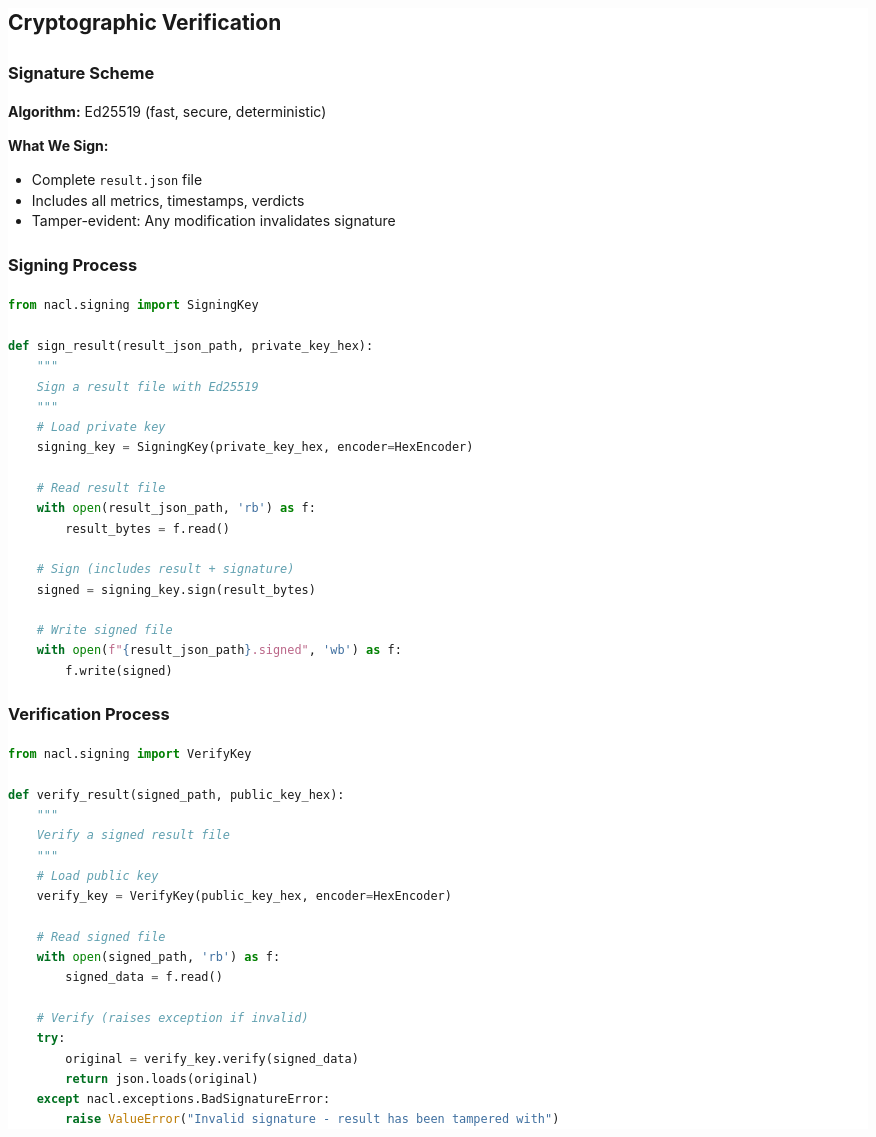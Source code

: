 
## Cryptographic Verification

### Signature Scheme

**Algorithm:** Ed25519 (fast, secure, deterministic)

**What We Sign:**
- Complete `result.json` file
- Includes all metrics, timestamps, verdicts
- Tamper-evident: Any modification invalidates signature

### Signing Process

```python
from nacl.signing import SigningKey

def sign_result(result_json_path, private_key_hex):
    """
    Sign a result file with Ed25519
    """
    # Load private key
    signing_key = SigningKey(private_key_hex, encoder=HexEncoder)
    
    # Read result file
    with open(result_json_path, 'rb') as f:
        result_bytes = f.read()
    
    # Sign (includes result + signature)
    signed = signing_key.sign(result_bytes)
    
    # Write signed file
    with open(f"{result_json_path}.signed", 'wb') as f:
        f.write(signed)
```

### Verification Process

```python
from nacl.signing import VerifyKey

def verify_result(signed_path, public_key_hex):
    """
    Verify a signed result file
    """
    # Load public key
    verify_key = VerifyKey(public_key_hex, encoder=HexEncoder)
    
    # Read signed file
    with open(signed_path, 'rb') as f:
        signed_data = f.read()
    
    # Verify (raises exception if invalid)
    try:
        original = verify_key.verify(signed_data)
        return json.loads(original)
    except nacl.exceptions.BadSignatureError:
        raise ValueError("Invalid signature - result has been tampered with")
```
